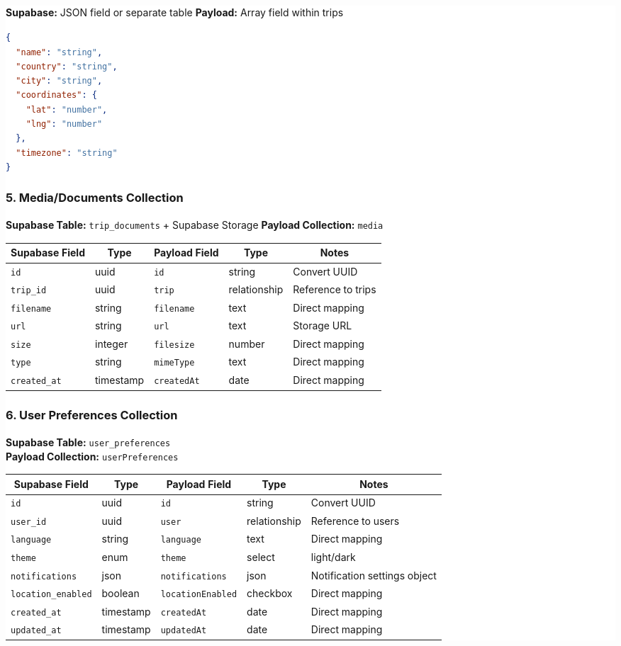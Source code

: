 **Supabase:** JSON field or separate table
**Payload:** Array field within trips

```json
{
  "name": "string",
  "country": "string", 
  "city": "string",
  "coordinates": {
    "lat": "number",
    "lng": "number"
  },
  "timezone": "string"
}
```

### 5. Media/Documents Collection

**Supabase Table:** `trip_documents` + Supabase Storage
**Payload Collection:** `media`

| Supabase Field | Type | Payload Field | Type | Notes |
|----------------|------|---------------|------|-------|
| `id` | uuid | `id` | string | Convert UUID |
| `trip_id` | uuid | `trip` | relationship | Reference to trips |
| `filename` | string | `filename` | text | Direct mapping |
| `url` | string | `url` | text | Storage URL |
| `size` | integer | `filesize` | number | Direct mapping |
| `type` | string | `mimeType` | text | Direct mapping |
| `created_at` | timestamp | `createdAt` | date | Direct mapping |

### 6. User Preferences Collection

**Supabase Table:** `user_preferences`  
**Payload Collection:** `userPreferences`

| Supabase Field | Type | Payload Field | Type | Notes |
|----------------|------|---------------|------|-------|
| `id` | uuid | `id` | string | Convert UUID |
| `user_id` | uuid | `user` | relationship | Reference to users |
| `language` | string | `language` | text | Direct mapping |
| `theme` | enum | `theme` | select | light/dark |
| `notifications` | json | `notifications` | json | Notification settings object |
| `location_enabled` | boolean | `locationEnabled` | checkbox | Direct mapping |
| `created_at` | timestamp | `createdAt` | date | Direct mapping |
| `updated_at` | timestamp | `updatedAt` | date | Direct mapping |
